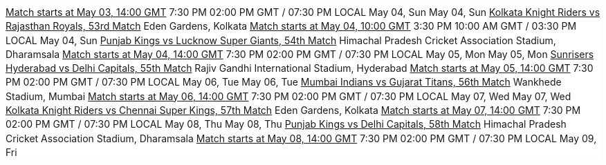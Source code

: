 [Match starts at May 03, 14:00 GMT](https://www.cricbuzz.com/live-cricket-scores/115302/rcb-vs-csk-52nd-match-indian-premier-league-2025)
7:30 PM
02:00 PM GMT / 07:30 PM LOCAL
May 04, Sun
May 04, Sun
[Kolkata Knight Riders vs Rajasthan Royals, 53rd Match](https://www.cricbuzz.com/live-cricket-scores/115309/kkr-vs-rr-53rd-match-indian-premier-league-2025 "Kolkata Knight Riders vs Rajasthan Royals Live Cricket Score and ball by ball commentary")
Eden Gardens, Kolkata
[Match starts at May 04, 10:00 GMT](https://www.cricbuzz.com/live-cricket-scores/115309/kkr-vs-rr-53rd-match-indian-premier-league-2025)
3:30 PM
10:00 AM GMT / 03:30 PM LOCAL
May 04, Sun
[Punjab Kings vs Lucknow Super Giants, 54th Match](https://www.cricbuzz.com/live-cricket-scores/115318/pbks-vs-lsg-54th-match-indian-premier-league-2025 "Punjab Kings vs Lucknow Super Giants Live Cricket Score and ball by ball commentary")
Himachal Pradesh Cricket Association Stadium, Dharamsala
[Match starts at May 04, 14:00 GMT](https://www.cricbuzz.com/live-cricket-scores/115318/pbks-vs-lsg-54th-match-indian-premier-league-2025)
7:30 PM
02:00 PM GMT / 07:30 PM LOCAL
May 05, Mon
May 05, Mon
[Sunrisers Hyderabad vs Delhi Capitals, 55th Match](https://www.cricbuzz.com/live-cricket-scores/115327/srh-vs-dc-55th-match-indian-premier-league-2025 "Sunrisers Hyderabad vs Delhi Capitals Live Cricket Score and ball by ball commentary")
Rajiv Gandhi International Stadium, Hyderabad
[Match starts at May 05, 14:00 GMT](https://www.cricbuzz.com/live-cricket-scores/115327/srh-vs-dc-55th-match-indian-premier-league-2025)
7:30 PM
02:00 PM GMT / 07:30 PM LOCAL
May 06, Tue
May 06, Tue
[Mumbai Indians vs Gujarat Titans, 56th Match](https://www.cricbuzz.com/live-cricket-scores/115336/mi-vs-gt-56th-match-indian-premier-league-2025 "Mumbai Indians vs Gujarat Titans Live Cricket Score and ball by ball commentary")
Wankhede Stadium, Mumbai
[Match starts at May 06, 14:00 GMT](https://www.cricbuzz.com/live-cricket-scores/115336/mi-vs-gt-56th-match-indian-premier-league-2025)
7:30 PM
02:00 PM GMT / 07:30 PM LOCAL
May 07, Wed
May 07, Wed
[Kolkata Knight Riders vs Chennai Super Kings, 57th Match](https://www.cricbuzz.com/live-cricket-scores/115345/kkr-vs-csk-57th-match-indian-premier-league-2025 "Kolkata Knight Riders vs Chennai Super Kings Live Cricket Score and ball by ball commentary")
Eden Gardens, Kolkata
[Match starts at May 07, 14:00 GMT](https://www.cricbuzz.com/live-cricket-scores/115345/kkr-vs-csk-57th-match-indian-premier-league-2025)
7:30 PM
02:00 PM GMT / 07:30 PM LOCAL
May 08, Thu
May 08, Thu
[Punjab Kings vs Delhi Capitals, 58th Match](https://www.cricbuzz.com/live-cricket-scores/115347/pbks-vs-dc-58th-match-indian-premier-league-2025 "Punjab Kings vs Delhi Capitals Live Cricket Score and ball by ball commentary")
Himachal Pradesh Cricket Association Stadium, Dharamsala
[Match starts at May 08, 14:00 GMT](https://www.cricbuzz.com/live-cricket-scores/115347/pbks-vs-dc-58th-match-indian-premier-league-2025)
7:30 PM
02:00 PM GMT / 07:30 PM LOCAL
May 09, Fri